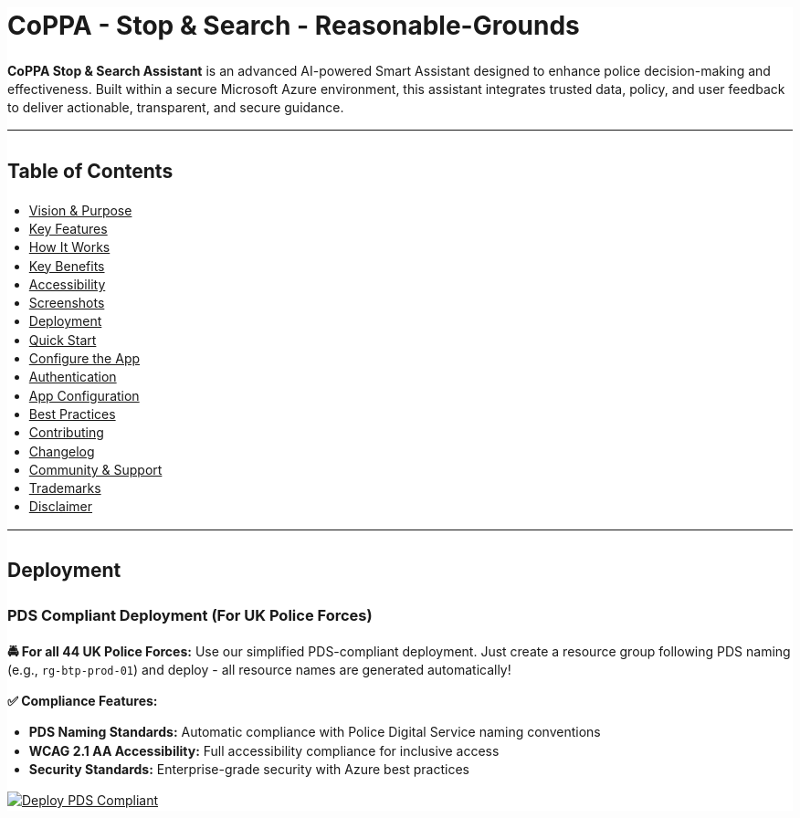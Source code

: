# CoPPA - Stop & Search - Reasonable-Grounds

**CoPPA Stop & Search Assistant** is an advanced AI-powered Smart Assistant designed to enhance police decision-making and effectiveness. Built within a secure Microsoft Azure environment, this assistant integrates trusted data, policy, and user feedback to deliver actionable, transparent, and secure guidance.

---

## Table of Contents

- [Vision & Purpose](#vision--purpose)
- [Key Features](#key-features)
- [How It Works](#how-it-works)
- [Key Benefits](#key-benefits)
- [Accessibility](#accessibility)
- [Screenshots](#screenshots)
- [Deployment](#deployment)
- [Quick Start](#quick-start)
- [Configure the App](#configure-the-app)
- [Authentication](#authentication)
- [App Configuration](#app-configuration)
- [Best Practices](#best-practices)
- [Contributing](#contributing)
- [Changelog](#changelog)
- [Community & Support](#community--support)
- [Trademarks](#trademarks)
- [Disclaimer](#disclaimer)

---

## Deployment

### PDS Compliant Deployment (For UK Police Forces)

**🚔 For all 44 UK Police Forces:** Use our simplified PDS-compliant deployment. Just create a resource group following PDS naming (e.g., `rg-btp-prod-01`) and deploy - all resource names are generated automatically!

**✅ Compliance Features:**
- **PDS Naming Standards:** Automatic compliance with Police Digital Service naming conventions
- **WCAG 2.1 AA Accessibility:** Full accessibility compliance for inclusive access
- **Security Standards:** Enterprise-grade security with Azure best practices

[![Deploy PDS Compliant](https://aka.ms/deploytoazurebutton)](https://portal.azure.com/#create/Microsoft.Template/uri/https%3A%2F%2Fstcoppadeployment02.blob.core.windows.net%2Fcoppa-deployment%2Fdeployment.json%3Fsv%3D2024-11-04%26ss%3Dbfqt%26srt%3Dsco%26sp%3Drwlacuptf%26se%3D2027-04-01T01%253A49%253A08Z%26st%3D2025-07-23T17%253A34%253A08Z%26spr%3Dhttps%26sig%3D6l%252BSbsKwy%252BYpe%252BpMacLLHpgTQfLJcTi%252Bg3nL8ERl%252F9E%253D/createUIDefinitionUri/https%3A%2F%2Fstcoppadeployment02.blob.core.windows.net%2Fcoppa-deployment%2FcreateUiDefinition.json%3Fsv%3D2024-11-04%26ss%3Dbfqt%26srt%3Dsco%26sp%3Drwlacuptf%26se%3D2027-04-01T01%253A49%253A08Z%26st%3D2025-07-23T17%253A34%253A08Z%26spr%3Dhttps%26sig%3D6l%252BSbsKwy%252BYpe%252BpMacLLHpgTQfLJcTi%252Bg3nL8ERl%252F9E%253D)
